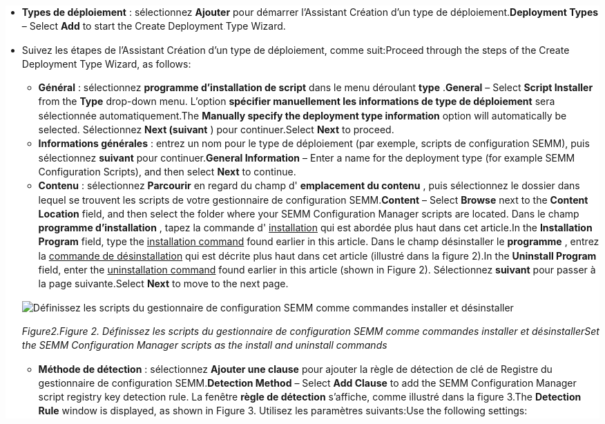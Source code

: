    - <span data-ttu-id="c4a39-249">**Types de déploiement** : sélectionnez **Ajouter** pour démarrer l’Assistant Création d’un type de déploiement.</span><span class="sxs-lookup"><span data-stu-id="c4a39-249">**Deployment Types** – Select **Add** to start the Create Deployment Type Wizard.</span></span>

   - <span data-ttu-id="c4a39-250">Suivez les étapes de l’Assistant Création d’un type de déploiement, comme suit:</span><span class="sxs-lookup"><span data-stu-id="c4a39-250">Proceed through the steps of the Create Deployment Type Wizard, as follows:</span></span>

     * <span data-ttu-id="c4a39-251">**Général** : sélectionnez **programme d’installation de script** dans le menu déroulant **type** .</span><span class="sxs-lookup"><span data-stu-id="c4a39-251">**General** – Select **Script Installer** from the **Type** drop-down menu.</span></span> <span data-ttu-id="c4a39-252">L’option **spécifier manuellement les informations de type de déploiement** sera sélectionnée automatiquement.</span><span class="sxs-lookup"><span data-stu-id="c4a39-252">The **Manually specify the deployment type information** option will automatically be selected.</span></span> <span data-ttu-id="c4a39-253">Sélectionnez **Next (suivant** ) pour continuer.</span><span class="sxs-lookup"><span data-stu-id="c4a39-253">Select **Next** to proceed.</span></span>
     * <span data-ttu-id="c4a39-254">**Informations générales** : entrez un nom pour le type de déploiement (par exemple, scripts de configuration SEMM), puis sélectionnez **suivant** pour continuer.</span><span class="sxs-lookup"><span data-stu-id="c4a39-254">**General Information** – Enter a name for the deployment type (for example SEMM Configuration Scripts), and then select **Next** to continue.</span></span>
     * <span data-ttu-id="c4a39-255">**Contenu** : sélectionnez **Parcourir** en regard du champ d' **emplacement du contenu** , puis sélectionnez le dossier dans lequel se trouvent les scripts de votre gestionnaire de configuration SEMM.</span><span class="sxs-lookup"><span data-stu-id="c4a39-255">**Content** – Select **Browse** next to the **Content Location** field, and then select the folder where your SEMM Configuration Manager scripts are located.</span></span> <span data-ttu-id="c4a39-256">Dans le champ **programme d’installation** , tapez la commande d' [installation](#deploy-semm-configuration-manager-scripts) qui est abordée plus haut dans cet article.</span><span class="sxs-lookup"><span data-stu-id="c4a39-256">In the **Installation Program** field, type the [installation command](#deploy-semm-configuration-manager-scripts) found earlier in this article.</span></span> <span data-ttu-id="c4a39-257">Dans le champ désinstaller le **programme** , entrez la [commande de désinstallation](#deploy-semm-configuration-manager-scripts) qui est décrite plus haut dans cet article (illustré dans la figure 2).</span><span class="sxs-lookup"><span data-stu-id="c4a39-257">In the **Uninstall Program** field, enter the [uninstallation command](#deploy-semm-configuration-manager-scripts) found earlier in this article (shown in Figure 2).</span></span> <span data-ttu-id="c4a39-258">Sélectionnez **suivant** pour passer à la page suivante.</span><span class="sxs-lookup"><span data-stu-id="c4a39-258">Select **Next** to move to the next page.</span></span>
    
     ![Définissez les scripts du gestionnaire de configuration SEMM comme commandes installer et désinstaller](images/config-mgr-semm-fig2.png "Set the SEMM Configuration Manager scripts as the install and uninstall commands")

     *<span data-ttu-id="c4a39-260">Figure2.</span><span class="sxs-lookup"><span data-stu-id="c4a39-260">Figure 2.</span></span> <span data-ttu-id="c4a39-261">Définissez les scripts du gestionnaire de configuration SEMM comme commandes installer et désinstaller</span><span class="sxs-lookup"><span data-stu-id="c4a39-261">Set the SEMM Configuration Manager scripts as the install and uninstall commands</span></span>*

     * <span data-ttu-id="c4a39-262">**Méthode de détection** : sélectionnez **Ajouter une clause** pour ajouter la règle de détection de clé de Registre du gestionnaire de configuration SEMM.</span><span class="sxs-lookup"><span data-stu-id="c4a39-262">**Detection Method** – Select **Add Clause** to add the SEMM Configuration Manager script registry key detection rule.</span></span> <span data-ttu-id="c4a39-263">La fenêtre **règle de détection** s’affiche, comme illustré dans la figure 3.</span><span class="sxs-lookup"><span data-stu-id="c4a39-263">The **Detection Rule** window is displayed, as shown in Figure 3.</span></span> <span data-ttu-id="c4a39-264">Utilisez les paramètres suivants:</span><span class="sxs-lookup"><span data-stu-id="c4a39-264">Use the following settings:</span></span>
